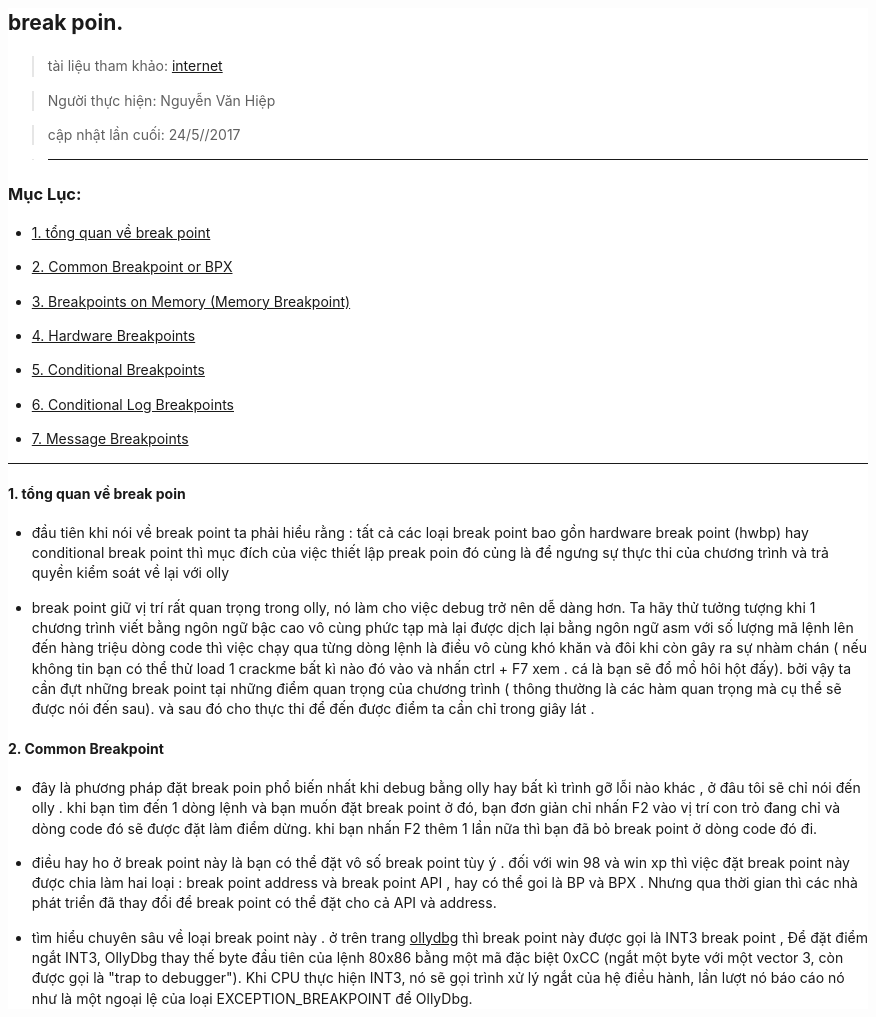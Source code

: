## break poin.

> tài liệu tham khảo: [internet](https://google.com)

> Người thực hiện: Nguyễn Văn Hiệp 

> cập nhật lần cuối: 24/5//2017

>---

### Mục Lục:

 - [1. tổng quan về break point](#1)

 - [2. Common Breakpoint or BPX](#2)

 - [3. Breakpoints on Memory (Memory Breakpoint)](#3)

 - [4. Hardware Breakpoints](#4)

 - [5. Conditional Breakpoints](#5)

 - [6. Conditional Log Breakpoints](#6)

 - [7. Message Breakpoints](#7)

-----------------------------------

#### 1. tổng quan về break poin<a name="1"></a>

 - đầu tiên khi nói về break point ta phải hiểu rằng : tất cả các loại break point bao gồn hardware break point (hwbp) hay conditional break point thì mục đích của việc thiết lập preak poin đó củng là để ngưng sự thực thi của chương trình và trả quyền kiểm soát về lại với olly 
 
 - break point giữ vị trí rất quan trọng trong olly, nó làm cho việc debug trở nên dễ dàng hơn. Ta hãy thử tưởng tượng khi 1 chương trình viết bằng ngôn ngữ bậc cao vô cùng phức tạp mà lại được dịch lại bằng ngôn ngữ asm với số lượng mã lệnh lên đến hàng triệu dòng code thì việc chạy qua từng dòng lệnh là điều vô cùng khó khăn và đôi khi còn gây ra sự nhàm chán ( nếu không tin bạn có thể thử load 1 crackme bất kì nào đó vào và nhấn ctrl + F7 xem . cá là bạn sẽ đổ mồ hôi hột đấy). bởi vậy ta cần đựt những break point tại những điểm quan trọng của chương trình ( thông thường là các hàm quan trọng mà cụ thể sẽ được nói đến sau). và sau đó cho thực thi để đến được điểm ta cần chỉ trong giây lát .

#### 2.  Common Breakpoint<a name="2"></a>

 - đây là phương pháp đặt break poin phổ biến nhất khi debug bằng olly hay bất kì trình gỡ lỗi nào khác , ở đâu tôi sẽ chỉ nói đến olly . khi bạn tìm đến 1 dòng lệnh và bạn muốn đặt break point ở đó, bạn đơn giản chỉ nhấn F2 vào vị trí con trỏ đang chỉ và dòng code đó sẽ được đặt làm điểm dừng. khi bạn nhấn F2 thêm 1 lần nữa thì bạn đã bỏ break point ở dòng code đó đi.

 - điều hay ho ở break point này là bạn có thể đặt vô số break point tùy ý . đối với win 98 và win xp thì việc đặt break point này được chia làm hai loại : break point address và break point API , hay có thể goi là BP và BPX . Nhưng qua thời gian thì các nhà phát triển đã thay đổi để break point có thể đặt cho cả API và address.

 - tìm hiểu chuyên sâu về loại break point này . ở trên trang [ollydbg](http://www.ollydbg.de/Help/i_Breakpoints.htm) thì break point này được gọi là INT3 break point , Để đặt điểm ngắt INT3, OllyDbg thay thế byte đầu tiên của lệnh 80x86 bằng một mã đặc biệt 0xCC (ngắt một byte với một vector 3, còn được gọi là "trap to debugger"). Khi CPU thực hiện INT3, nó sẽ gọi trình xử lý ngắt của hệ điều hành, lần lượt nó báo cáo nó như là một ngoại lệ của loại EXCEPTION_BREAKPOINT để OllyDbg.
